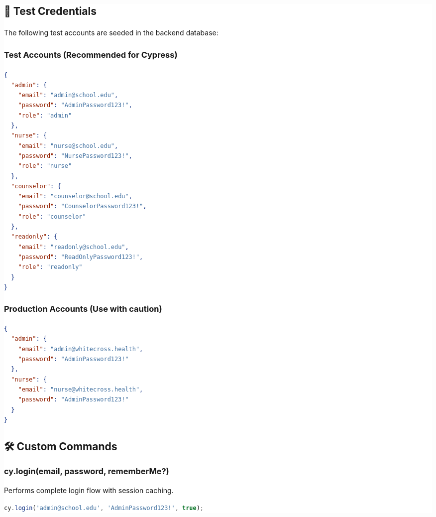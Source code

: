 ## 🔐 Test Credentials

The following test accounts are seeded in the backend database:

### Test Accounts (Recommended for Cypress)
```json
{
  "admin": {
    "email": "admin@school.edu",
    "password": "AdminPassword123!",
    "role": "admin"
  },
  "nurse": {
    "email": "nurse@school.edu",
    "password": "NursePassword123!",
    "role": "nurse"
  },
  "counselor": {
    "email": "counselor@school.edu",
    "password": "CounselorPassword123!",
    "role": "counselor"
  },
  "readonly": {
    "email": "readonly@school.edu",
    "password": "ReadOnlyPassword123!",
    "role": "readonly"
  }
}
```

### Production Accounts (Use with caution)
```json
{
  "admin": {
    "email": "admin@whitecross.health",
    "password": "AdminPassword123!"
  },
  "nurse": {
    "email": "nurse@whitecross.health",
    "password": "AdminPassword123!"
  }
}
```

## 🛠️ Custom Commands

### cy.login(email, password, rememberMe?)
Performs complete login flow with session caching.

```typescript
cy.login('admin@school.edu', 'AdminPassword123!', true);
```
